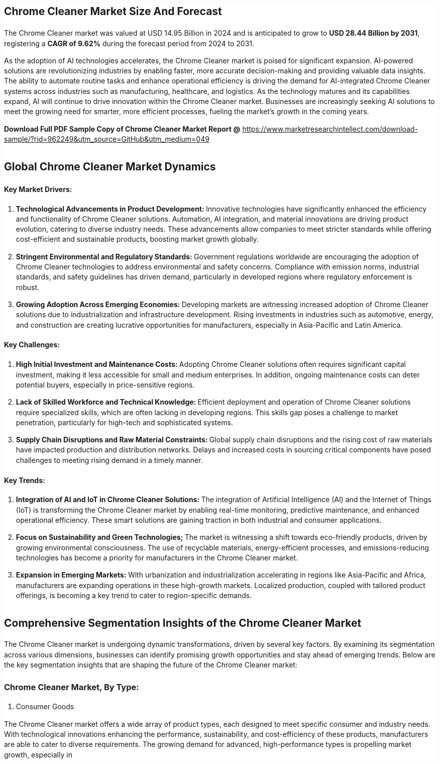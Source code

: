 <h2>Chrome Cleaner Market Size And Forecast</h2><p>The Chrome Cleaner market was valued at USD 14.95 Billion in 2024 and is anticipated to grow to <strong>USD 28.44 Billion by 2031</strong>, registering a <strong>CAGR of 9.62%</strong> during the forecast period from 2024 to 2031.</p><p>As the adoption of AI technologies accelerates, the Chrome Cleaner market is poised for significant expansion. AI-powered solutions are revolutionizing industries by enabling faster, more accurate decision-making and providing valuable data insights. The ability to automate routine tasks and enhance operational efficiency is driving the demand for AI-integrated Chrome Cleaner systems across industries such as manufacturing, healthcare, and logistics. As the technology matures and its capabilities expand, AI will continue to drive innovation within the Chrome Cleaner market. Businesses are increasingly seeking AI solutions to meet the growing need for smarter, more efficient processes, fueling the market’s growth in the coming years.</p><p><strong>Download Full PDF Sample Copy of Chrome Cleaner Market Report @</strong>&nbsp;<a href="https://www.marketresearchintellect.com/download-sample/?rid=962249&amp;utm_source=GitHub&amp;utm_medium=049">https://www.marketresearchintellect.com/download-sample/?rid=962249&amp;utm_source=GitHub&amp;utm_medium=049</a></p><h2>Global Chrome Cleaner Market Dynamics</h2><h4><strong>Key Market Drivers:</strong></h4><ol><li><p><strong>Technological Advancements in Product Development:&nbsp;</strong>Innovative technologies have significantly enhanced the efficiency and functionality of Chrome Cleaner solutions. Automation, AI integration, and material innovations are driving product evolution, catering to diverse industry needs. These advancements allow companies to meet stricter standards while offering cost-efficient and sustainable products, boosting market growth globally.</p></li><li><p><strong>Stringent Environmental and Regulatory Standards:&nbsp;</strong>Government regulations worldwide are encouraging the adoption of Chrome Cleaner technologies to address environmental and safety concerns. Compliance with emission norms, industrial standards, and safety guidelines has driven demand, particularly in developed regions where regulatory enforcement is robust.</p></li><li><p><strong>Growing Adoption Across Emerging Economies:&nbsp;</strong>Developing markets are witnessing increased adoption of Chrome Cleaner solutions due to industrialization and infrastructure development. Rising investments in industries such as automotive, energy, and construction are creating lucrative opportunities for manufacturers, especially in Asia-Pacific and Latin America.</p></li></ol><h4><strong>Key Challenges:</strong></h4><ol><li><p><strong>High Initial Investment and Maintenance Costs:&nbsp;</strong>Adopting Chrome Cleaner solutions often requires significant capital investment, making it less accessible for small and medium enterprises. In addition, ongoing maintenance costs can deter potential buyers, especially in price-sensitive regions.</p></li><li><p><strong>Lack of Skilled Workforce and Technical Knowledge:&nbsp;</strong>Efficient deployment and operation of Chrome Cleaner solutions require specialized skills, which are often lacking in developing regions. This skills gap poses a challenge to market penetration, particularly for high-tech and sophisticated systems.</p></li><li><p><strong>Supply Chain Disruptions and Raw Material Constraints:&nbsp;</strong>Global supply chain disruptions and the rising cost of raw materials have impacted production and distribution networks. Delays and increased costs in sourcing critical components have posed challenges to meeting rising demand in a timely manner.</p></li></ol><h4><strong>Key Trends:</strong></h4><ol><li><p><strong>Integration of AI and IoT in Chrome Cleaner Solutions:&nbsp;</strong>The integration of Artificial Intelligence (AI) and the Internet of Things (IoT) is transforming the Chrome Cleaner market by enabling real-time monitoring, predictive maintenance, and enhanced operational efficiency. These smart solutions are gaining traction in both industrial and consumer applications.</p></li><li><p><strong>Focus on Sustainability and Green Technologies;&nbsp;</strong>The market is witnessing a shift towards eco-friendly products, driven by growing environmental consciousness. The use of recyclable materials, energy-efficient processes, and emissions-reducing technologies has become a priority for manufacturers in the Chrome Cleaner market.</p></li><li><p><strong>Expansion in Emerging Markets:&nbsp;</strong>With urbanization and industrialization accelerating in regions like Asia-Pacific and Africa, manufacturers are expanding operations in these high-growth markets. Localized production, coupled with tailored product offerings, is becoming a key trend to cater to region-specific demands.</p></li></ol><div class="article-main__content" data-test-id="publishing-text-block"><h2>Comprehensive Segmentation Insights of the Chrome Cleaner Market</h2><p>The Chrome Cleaner market is undergoing dynamic transformations, driven by several key factors. By examining its segmentation across various dimensions, businesses can identify promising growth opportunities and stay ahead of emerging trends. Below are the key segmentation insights that are shaping the future of the Chrome Cleaner market:</p><h3><strong>Chrome Cleaner Market, By Type:<br /></strong></h3><ol><li>Consumer Goods</li></ol><p>The Chrome Cleaner market offers a wide array of product types, each designed to meet specific consumer and industry needs. With technological innovations enhancing the performance, sustainability, and cost-efficiency of these products, manufacturers are able to cater to diverse requirements. The growing demand for advanced, high-performance types is propelling market growth, especially in